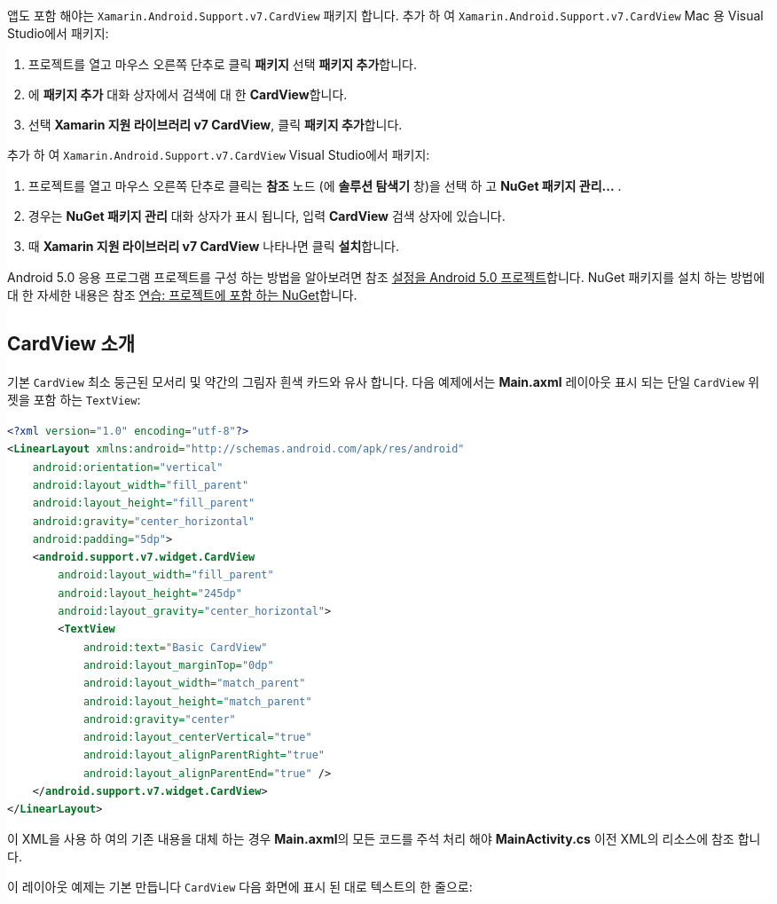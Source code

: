 앱도 포함 해야는 `Xamarin.Android.Support.v7.CardView` 패키지 합니다. 추가 하 여 `Xamarin.Android.Support.v7.CardView` Mac 용 Visual Studio에서 패키지:

1. 프로젝트를 열고 마우스 오른쪽 단추로 클릭 **패키지** 선택 **패키지 추가**합니다.

2. 에 **패키지 추가** 대화 상자에서 검색에 대 한 **CardView**합니다.

3. 선택 **Xamarin 지원 라이브러리 v7 CardView**, 클릭 **패키지 추가**합니다.

추가 하 여 `Xamarin.Android.Support.v7.CardView` Visual Studio에서 패키지:

1. 프로젝트를 열고 마우스 오른쪽 단추로 클릭는 **참조** 노드 (에 **솔루션 탐색기** 창)을 선택 하 고 **NuGet 패키지 관리...** .

2. 경우는 **NuGet 패키지 관리** 대화 상자가 표시 됩니다, 입력 **CardView** 검색 상자에 있습니다.

3. 때 **Xamarin 지원 라이브러리 v7 CardView** 나타나면 클릭 **설치**합니다.

Android 5.0 응용 프로그램 프로젝트를 구성 하는 방법을 알아보려면 참조 [설정을 Android 5.0 프로젝트](~/android/platform/lollipop.md)합니다.
NuGet 패키지를 설치 하는 방법에 대 한 자세한 내용은 참조 [연습: 프로젝트에 포함 하는 NuGet](https://docs.microsoft.com/visualstudio/mac/nuget-walkthrough)합니다.


## <a name="introducing-cardview"></a>CardView 소개

기본 `CardView` 최소 둥근된 모서리 및 약간의 그림자 흰색 카드와 유사 합니다. 다음 예제에서는 **Main.axml** 레이아웃 표시 되는 단일 `CardView` 위젯을 포함 하는 `TextView`:

```xml
<?xml version="1.0" encoding="utf-8"?>
<LinearLayout xmlns:android="http://schemas.android.com/apk/res/android"
    android:orientation="vertical"
    android:layout_width="fill_parent"
    android:layout_height="fill_parent"
    android:gravity="center_horizontal"
    android:padding="5dp">
    <android.support.v7.widget.CardView
        android:layout_width="fill_parent"
        android:layout_height="245dp"
        android:layout_gravity="center_horizontal">
        <TextView
            android:text="Basic CardView"
            android:layout_marginTop="0dp"
            android:layout_width="match_parent"
            android:layout_height="match_parent"
            android:gravity="center"
            android:layout_centerVertical="true"
            android:layout_alignParentRight="true"
            android:layout_alignParentEnd="true" />
    </android.support.v7.widget.CardView>
</LinearLayout>
```

이 XML을 사용 하 여의 기존 내용을 대체 하는 경우 **Main.axml**의 모든 코드를 주석 처리 해야 **MainActivity.cs** 이전 XML의 리소스에 참조 합니다.

이 레이아웃 예제는 기본 만듭니다 `CardView` 다음 화면에 표시 된 대로 텍스트의 한 줄으로:
